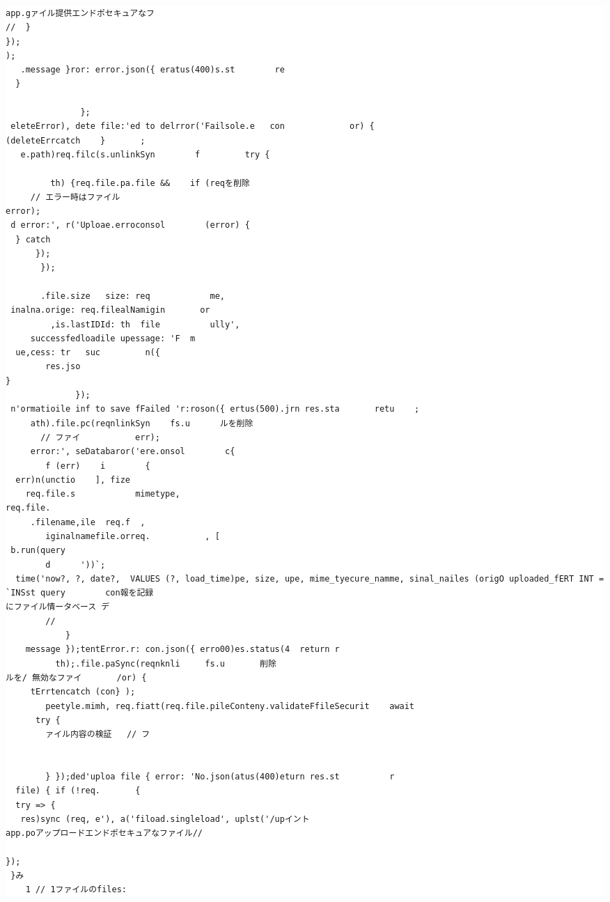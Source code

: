```
app.gァイル提供エンドポセキュアなフ
//  }
});
);
   .message }ror: error.json({ eratus(400)s.st        re      
  }
    
               };
 eleteError), dete file:'ed to delrror('Failsole.e   con             or) {
(deleteErrcatch    }       ;
   e.path)req.filc(s.unlinkSyn        f         try {
  
         th) {req.file.pa.file &&    if (reqを削除
     // エラー時はファイル               
error);
 d error:', r('Uploae.erroconsol        (error) {
  } catch     
      });
       });
      
       .file.size   size: req            me,
 inalna.orige: req.filealNamigin       or
         ,is.lastIDId: th  file          ully',
     successfedloadile upessage: 'F  m            
  ue,cess: tr   suc         n({
        res.jso                  
}
              });
 n'ormatioile inf to save fFailed 'r:roson({ ertus(500).jrn res.sta       retu    ;
     ath).file.pc(reqnlinkSyn    fs.u      ルを削除
       // ファイ           err);
     error:', seDatabaror('ere.onsol        c{
        f (err)    i        {
  err)n(unctio    ], fize
    req.file.s            mimetype,
req.file.       
     .filename,ile  req.f  ,
        iginalnamefile.orreq.           , [
 b.run(query
        d      '))`;
  time('now?, ?, date?,  VALUES (?, load_time)pe, size, upe, mime_tyecure_namme, sinal_nailes (origO uploaded_fERT INT = `INSst query        con報を記録
にファイル情ータベース デ
        //
            }
    message });tentError.r: con.json({ erro00)es.status(4  return r
          th);.file.paSync(reqnknli     fs.u       削除
ルを/ 無効なファイ       /or) {
     tErrtencatch (con} );
        peetyle.mimh, req.fiatt(req.file.pileConteny.validateFfileSecurit    await   
      try {
        ァイル内容の検証   // フ
     
        
        } });ded'uploa file { error: 'No.json(atus(400)eturn res.st          r
  file) { if (!req.       {
  try => {
   res)sync (req, e'), a('fiload.singleload', uplst('/upイント
app.poアップロードエンドポセキュアなファイル// 

});
 }み
    1 // 1ファイルのfiles:
```